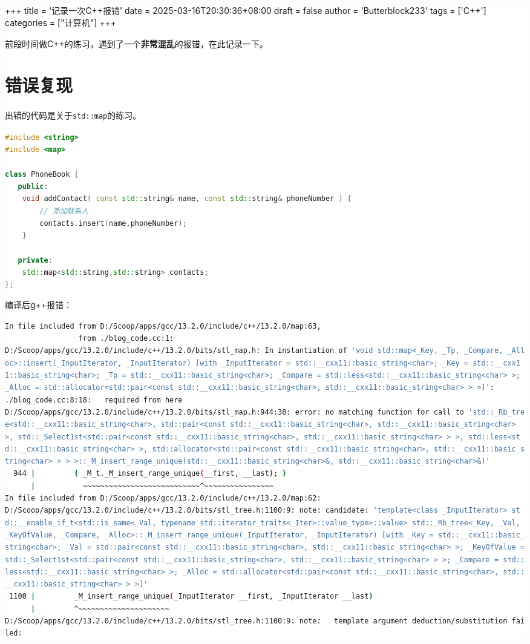 +++
title = '记录一次C++报错'
date = 2025-03-16T20:30:36+08:00
draft = false
author = 'Butterblock233'
tags = ['C++']
categories = ["计算机"]
+++

前段时间做C++的练习，遇到了一个**非常混乱**的报错，在此记录一下。
# 错误复现
出错的代码是关于`std::map`的练习。
```cpp
#include <string>
#include <map>

class PhoneBook {
   public:
	void addContact( const std::string& name, const std::string& phoneNumber ) {
		// 添加联系人
		contacts.insert(name,phoneNumber); 
	}

   private:
	std::map<std::string,std::string> contacts;
};
```
编译后g++报错：
```bash
In file included from D:/Scoop/apps/gcc/13.2.0/include/c++/13.2.0/map:63,
                 from ./blog_code.cc:1:
D:/Scoop/apps/gcc/13.2.0/include/c++/13.2.0/bits/stl_map.h: In instantiation of 'void std::map<_Key, _Tp, _Compare, _Alloc>::insert(_InputIterator, _InputIterator) [with _InputIterator = std::__cxx11::basic_string<char>; _Key = std::__cxx11::basic_string<char>; _Tp = std::__cxx11::basic_string<char>; _Compare = std::less<std::__cxx11::basic_string<char> >; _Alloc = std::allocator<std::pair<const std::__cxx11::basic_string<char>, std::__cxx11::basic_string<char> > >]':
./blog_code.cc:8:18:   required from here
D:/Scoop/apps/gcc/13.2.0/include/c++/13.2.0/bits/stl_map.h:944:38: error: no matching function for call to 'std::_Rb_tree<std::__cxx11::basic_string<char>, std::pair<const std::__cxx11::basic_string<char>, std::__cxx11::basic_string<char> >, std::_Select1st<std::pair<const std::__cxx11::basic_string<char>, std::__cxx11::basic_string<char> > >, std::less<std::__cxx11::basic_string<char> >, std::allocator<std::pair<const std::__cxx11::basic_string<char>, std::__cxx11::basic_string<char> > > >::_M_insert_range_unique(std::__cxx11::basic_string<char>&, std::__cxx11::basic_string<char>&)'
  944 |         { _M_t._M_insert_range_unique(__first, __last); }
      |           ~~~~~~~~~~~~~~~~~~~~~~~~~~~^~~~~~~~~~~~~~~~~
In file included from D:/Scoop/apps/gcc/13.2.0/include/c++/13.2.0/map:62:
D:/Scoop/apps/gcc/13.2.0/include/c++/13.2.0/bits/stl_tree.h:1100:9: note: candidate: 'template<class _InputIterator> std::__enable_if_t<std::is_same<_Val, typename std::iterator_traits<_Iter>::value_type>::value> std::_Rb_tree<_Key, _Val, _KeyOfValue, _Compare, _Alloc>::_M_insert_range_unique(_InputIterator, _InputIterator) [with _Key = std::__cxx11::basic_string<char>; _Val = std::pair<const std::__cxx11::basic_string<char>, std::__cxx11::basic_string<char> >; _KeyOfValue = std::_Select1st<std::pair<const std::__cxx11::basic_string<char>, std::__cxx11::basic_string<char> > >; _Compare = std::less<std::__cxx11::basic_string<char> >; _Alloc = std::allocator<std::pair<const std::__cxx11::basic_string<char>, std::__cxx11::basic_string<char> > >]'
 1100 |         _M_insert_range_unique(_InputIterator __first, _InputIterator __last)
      |         ^~~~~~~~~~~~~~~~~~~~~~
D:/Scoop/apps/gcc/13.2.0/include/c++/13.2.0/bits/stl_tree.h:1100:9: note:   template argument deduction/substitution failed:
```
